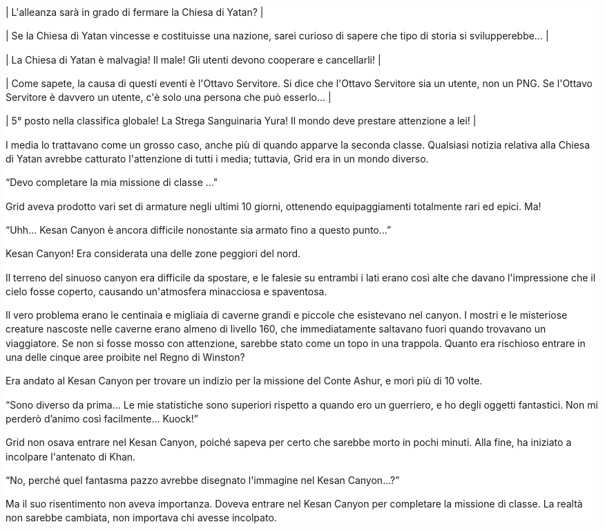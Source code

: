 
| L'alleanza sarà in grado di fermare la Chiesa di Yatan? |


| Se la Chiesa di Yatan vincesse e costituisse una nazione, sarei curioso di sapere che tipo di storia si svilupperebbe… |


| La Chiesa di Yatan è malvagia! Il male! Gli utenti devono cooperare e cancellarli! |


| Come sapete, la causa di questi eventi è l'Ottavo Servitore. Si dice che l'Ottavo Servitore sia un utente, non un PNG. Se l'Ottavo Servitore è davvero un utente, c'è solo una persona che può esserlo... |


| 5° posto nella classifica globale! La Strega Sanguinaria Yura! Il mondo deve prestare attenzione a lei! |


I media lo trattavano come un grosso caso, anche più di quando apparve la seconda classe. Qualsiasi notizia relativa alla Chiesa di Yatan avrebbe catturato l'attenzione di tutti i media; tuttavia, Grid era in un mondo diverso.


“Devo completare la mia missione di classe …"


Grid aveva prodotto vari set di armature negli ultimi 10 giorni, ottenendo equipaggiamenti totalmente rari ed epici. Ma!


“Uhh... Kesan Canyon è ancora difficile nonostante sia armato fino a questo punto…”


Kesan Canyon! Era considerata una delle zone peggiori del nord.


Il terreno del sinuoso canyon era difficile da spostare, e le falesie su entrambi i lati erano così alte che davano l'impressione che il cielo fosse coperto, causando un'atmosfera minacciosa e spaventosa.


Il vero problema erano le centinaia e migliaia di caverne grandi e piccole che esistevano nel canyon. I mostri e le misteriose creature nascoste nelle caverne erano almeno di livello 160, che immediatamente saltavano fuori quando trovavano un viaggiatore. Se non si fosse mosso con attenzione, sarebbe stato come un topo in una trappola. Quanto era rischioso entrare in una delle cinque aree proibite nel Regno di Winston?


Era andato al Kesan Canyon per trovare un indizio per la missione del Conte Ashur, e morì più di 10 volte.


“Sono diverso da prima... Le mie statistiche sono superiori rispetto a quando ero un guerriero, e ho degli oggetti fantastici. Non mi perderò d’animo così facilmente... Kuock!”


Grid non osava entrare nel Kesan Canyon, poiché sapeva per certo che sarebbe morto in pochi minuti. Alla fine, ha iniziato a incolpare l'antenato di Khan.


“No, perché quel fantasma pazzo avrebbe disegnato l'immagine nel Kesan Canyon…?”


Ma il suo risentimento non aveva importanza. Doveva entrare nel Kesan Canyon per completare la missione di classe. La realtà non sarebbe cambiata, non importava chi avesse incolpato.
